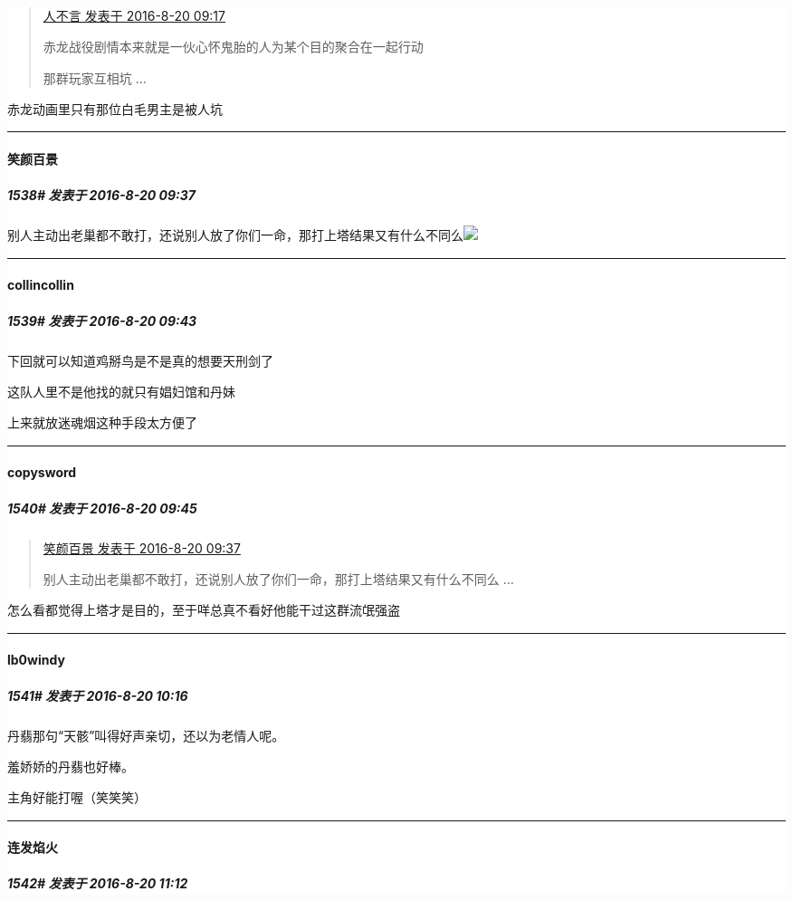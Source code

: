 <blockquote><a href="httphttps://bbs.saraba1st.com/2b/forum.php?mod=redirect&amp;goto=findpost&amp;pid=33336126&amp;ptid=1210441" target="_blank">人不言 发表于 2016-8-20 09:17</a>

赤龙战役剧情本来就是一伙心怀鬼胎的人为某个目的聚合在一起行动


那群玩家互相坑 ...</blockquote>
赤龙动画里只有那位白毛男主是被人坑


-----

####  笑颜百景  
##### 1538#       发表于 2016-8-20 09:37


别人主动出老巢都不敢打，还说别人放了你们一命，那打上塔结果又有什么不同么<img src="https://static.saraba1st.com/image/smiley/face/149.gif" referrerpolicy="no-referrer">


-----

####  collincollin  
##### 1539#       发表于 2016-8-20 09:43


下回就可以知道鸡掰鸟是不是真的想要天刑剑了

这队人里不是他找的就只有娼妇馆和丹妹

上来就放迷魂烟这种手段太方便了


-----

####  copysword  
##### 1540#       发表于 2016-8-20 09:45


<blockquote><a href="httphttps://bbs.saraba1st.com/2b/forum.php?mod=redirect&amp;goto=findpost&amp;pid=33336266&amp;ptid=1210441" target="_blank">笑颜百景 发表于 2016-8-20 09:37</a>

别人主动出老巢都不敢打，还说别人放了你们一命，那打上塔结果又有什么不同么 ...</blockquote>
怎么看都觉得上塔才是目的，至于咩总真不看好他能干过这群流氓强盗


-----

####  lb0windy  
##### 1541#       发表于 2016-8-20 10:16


丹翡那句“天骸”叫得好声亲切，还以为老情人呢。

羞娇娇的丹翡也好棒。

主角好能打喔（笑笑笑）


-----

####  连发焰火  
##### 1542#       发表于 2016-8-20 11:12
